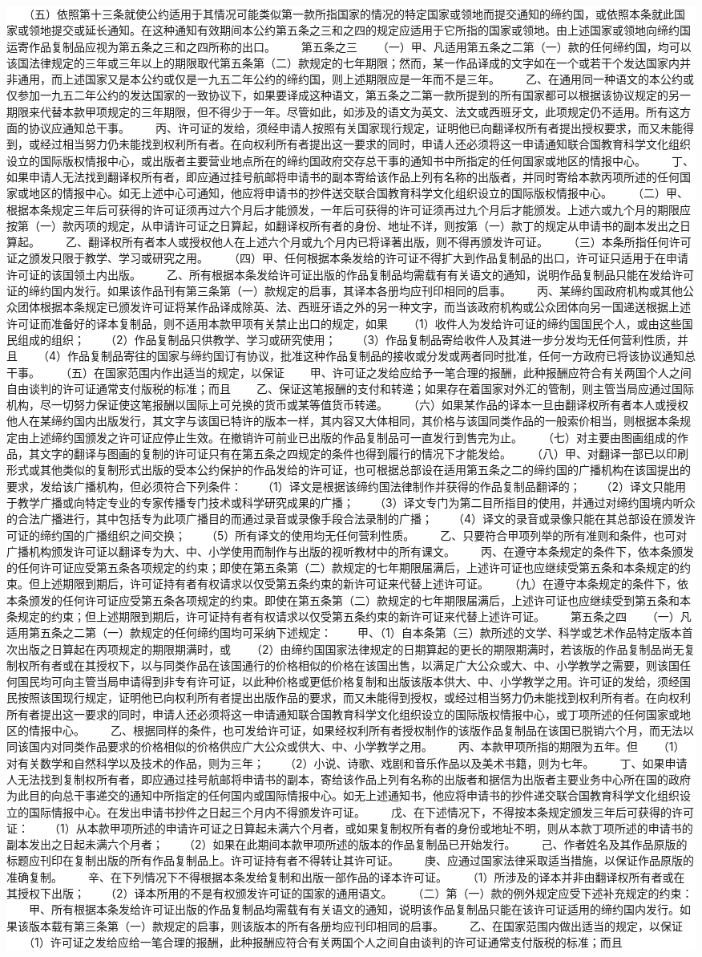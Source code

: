 　　（五）依照第十三条就使公约适用于其情况可能类似第一款所指国家的情况的特定国家或领地而提交通知的缔约国，或依照本条就此国家或领地提交或延长通知。在这种通知有效期间本公约第五条之三和之四的规定应适用于它所指的国家或领地。由上述国家或领地向缔约国运寄作品复制品应视为第五条之三和之四所称的出口。 
　　第五条之三 
　　（一）甲、凡适用第五条之二第（一）款的任何缔约国，均可以该国法律规定的三年或三年以上的期限取代第五条第（二）款规定的七年期限；然而，某一作品译成的文字如在一个或若干个发达国家内并非通用，而上述国家又是本公约或仅是一九五二年公约的缔约国，则上述期限应是一年而不是三年。 
　　乙、在通用同一种语文的本公约或仅参加一九五二年公约的发达国家的一致协议下，如果要译成这种语文，第五条之二第一款所提到的所有国家都可以根据该协议规定的另一期限来代替本款甲项规定的三年期限，但不得少于一年。尽管如此，如涉及的语文为英文、法文或西班牙文，此项规定仍不适用。所有这方面的协议应通知总干事。 
　　丙、许可证的发给，须经申请人按照有关国家现行规定，证明他已向翻译权所有者提出授权要求，而又未能得到，或经过相当努力仍未能找到权利所有者。在向权利所有者提出这一要求的同时，申请人还必须将这一申请通知联合国教育科学文化组织设立的国际版权情报中心，或出版者主要营业地点所在的缔约国政府交存总干事的通知书中所指定的任何国家或地区的情报中心。 
　　丁、如果申请人无法找到翻译权所有者，即应通过挂号航邮将申请书的副本寄给该作品上列有名称的出版者，并同时寄给本款丙项所述的任何国家或地区的情报中心。如无上述中心可通知，他应将申请书的抄件送交联合国教育科学文化组织设立的国际版权情报中心。 
　　（二）甲、根据本条规定三年后可获得的许可证须再过六个月后才能颁发，一年后可获得的许可证须再过九个月后才能颁发。上述六或九个月的期限应按第（一）款丙项的规定，从申请许可证之日算起，如翻译权所有者的身份、地址不详，则按第（一）款丁的规定从申请书的副本发出之日算起。 
　　乙、翻译权所有者本人或授权他人在上述六个月或九个月内已将译著出版，则不得再颁发许可证。 
　　（三）本条所指任何许可证之颁发只限于教学、学习或研究之用。 
　　（四）甲、任何根据本条发给的许可证不得扩大到作品复制品的出口，许可证只适用于在申请许可证的该国领土内出版。 
　　乙、所有根据本条发给许可证出版的作品复制品均需载有有关语文的通知，说明作品复制品只能在发给许可证的缔约国内发行。如果该作品刊有第三条第（一）款规定的启事，其译本各册均应刊印相同的启事。 
　　丙、某缔约国政府机构或其他公众团体根据本条规定已颁发许可证将某作品译成除英、法、西班牙语之外的另一种文字，而当该政府机构或公众团体向另一国递送根据上述许可证而准备好的译本复制品，则不适用本款甲项有关禁止出口的规定，如果 
　　（1）收件人为发给许可证的缔约国国民个人，或由这些国民组成的组织； 
　　（2）作品复制品只供教学、学习或研究使用； 
　　（3）作品复制品寄给收件人及其进一步分发均无任何营利性质，并且 
　　（4）作品复制品寄往的国家与缔约国订有协议，批准这种作品复制品的接收或分发或两者同时批准，任何一方政府已将该协议通知总干事。 
　　（五）在国家范围内作出适当的规定，以保证 
　　甲、许可证之发给应给予一笔合理的报酬，此种报酬应符合有关两国个人之间自由谈判的许可证通常支付版税的标准；而且 
　　乙、保证这笔报酬的支付和转递；如果存在着国家对外汇的管制，则主管当局应通过国际机构，尽一切努力保证使这笔报酬以国际上可兑换的货币或某等值货币转递。 
　　（六）如果某作品的译本一旦由翻译权所有者本人或授权他人在某缔约国内出版发行，其文字与该国已特许的版本一样，其内容又大体相同，其价格与该国同类作品的一般索价相当，则根据本条规定由上述缔约国颁发之许可证应停止生效。在撤销许可前业已出版的作品复制品可一直发行到售完为止。 
　　（七）对主要由图画组成的作品，其文字的翻译与图画的复制的许可证只有在第五条之四规定的条件也得到履行的情况下才能发给。 
　　（八）甲、对翻译一部已以印刷形式或其他类似的复制形式出版的受本公约保护的作品发给的许可证，也可根据总部设在适用第五条之二的缔约国的广播机构在该国提出的要求，发给该广播机构，但必须符合下列条件： 
　　（1）译文是根据该缔约国法律制作并获得的作品复制品翻译的； 
　　（2）译文只能用于教学广播或向特定专业的专家传播专门技术或科学研究成果的广播； 
　　（3）译文专门为第二目所指目的使用，并通过对缔约国境内听众的合法广播进行，其中包括专为此项广播目的而通过录音或录像手段合法录制的广播； 
　　（4）译文的录音或录像只能在其总部设在颁发许可证的缔约国的广播组织之间交换； 
　　（5）所有译文的使用均无任何营利性质。 
　　乙、只要符合甲项列举的所有准则和条件，也可对广播机构颁发许可证以翻译专为大、中、小学使用而制作与出版的视听教材中的所有课文。 
　　丙、在遵守本条规定的条件下，依本条颁发的任何许可证应受第五条各项规定的约束；即使在第五条第（二）款规定的七年期限届满后，上述许可证也应继续受第五条和本条规定的约束。但上述期限到期后，许可证持有者有权请求以仅受第五条约束的新许可证来代替上述许可证。 
　　（九）在遵守本条规定的条件下，依本条颁发的任何许可证应受第五条各项规定的约束。即使在第五条第（二）款规定的七年期限届满后，上述许可证也应继续受到第五条和本条规定的约束；但上述期限到期后，许可证持有者有权请求以仅受第五条约束的新许可证来代替上述许可证。 
　　第五条之四 
　　（一）凡适用第五条之二第（一）款规定的任何缔约国均可采纳下述规定： 
　　甲、（1）自本条第（三）款所述的文学、科学或艺术作品特定版本首次出版之日算起在丙项规定的期限期满时，或 
　　（2）由缔约国国家法律规定的日期算起的更长的期限期满时，若该版的作品复制品尚无复制权所有者或在其授权下，以与同类作品在该国通行的价格相似的价格在该国出售，以满足广大公众或大、中、小学教学之需要，则该国任何国民均可向主管当局申请得到非专有许可证，以此种价格或更低价格复制和出版该版本供大、中、小学教学之用。许可证的发给，须经国民按照该国现行规定，证明他已向权利所有者提出出版作品的要求，而又未能得到授权，或经过相当努力仍未能找到权利所有者。在向权利所有者提出这一要求的同时，申请人还必须将这一申请通知联合国教育科学文化组织设立的国际版权情报中心，或丁项所述的任何国家或地区的情报中心。 
　　乙、根据同样的条件，也可发给许可证，如果经权利所有者授权制作的该版作品复制品在该国已脱销六个月，而无法以同该国内对同类作品要求的价格相似的价格供应广大公众或供大、中、小学教学之用。 
　　丙、本款甲项所指的期限为五年。但 
　　（1）对有关数学和自然科学以及技术的作品，则为三年； 
　　（2）小说、诗歌、戏剧和音乐作品以及美术书籍，则为七年。 
　　丁、如果申请人无法找到复制权所有者，即应通过挂号航邮将申请书的副本，寄给该作品上列有名称的出版者和据信为出版者主要业务中心所在国的政府为此目的向总干事递交的通知中所指定的任何国内或国际情报中心。如无上述通知书，他应将申请书的抄件递交联合国教育科学文化组织设立的国际情报中心。在发出申请书抄件之日起三个月内不得颁发许可证。 
　　戊、在下述情况下，不得按本条规定颁发三年后可获得的许可证： 
　　（1）从本款甲项所述的申请许可证之日算起未满六个月者，或如果复制权所有者的身份或地址不明，则从本款丁项所述的申请书的副本发出之日起未满六个月者； 
　　（2）如果在此期间本款甲项所述的版本的作品复制品已开始发行。 
　　己、作者姓名及其作品原版的标题应刊印在复制出版的所有作品复制品上。许可证持有者不得转让其许可证。 
　　庚、应通过国家法律采取适当措施，以保证作品原版的准确复制。 
　　辛、在下列情况下不得根据本条发给复制和出版一部作品的译本许可证。 
　　（1）所涉及的译本并非由翻译权所有者或在其授权下出版； 
　　（2）译本所用的不是有权颁发许可证的国家的通用语文。 
　　（二）第（一）款的例外规定应受下述补充规定的约束： 
　　甲、所有根据本条发给许可证出版的作品复制品均需载有有关语文的通知，说明该作品复制品只能在该许可证适用的缔约国内发行。如果该版本载有第三条第（一）款规定的启事，则该版本的所有各册均应刊印相同的启事。 
　　乙、在国家范围内做出适当的规定，以保证 
　　（1）许可证之发给应给一笔合理的报酬，此种报酬应符合有关两国个人之间自由谈判的许可证通常支付版税的标准；而且 
